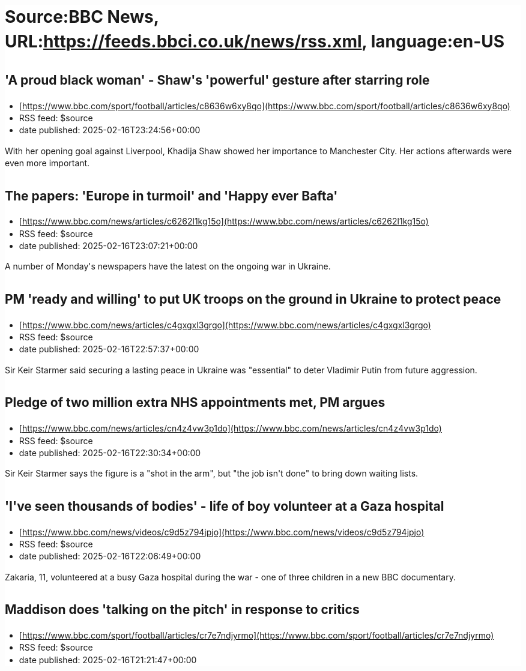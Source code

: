 # Source:BBC News, URL:https://feeds.bbci.co.uk/news/rss.xml, language:en-US

## 'A proud black woman' - Shaw's 'powerful' gesture after starring role
 - [https://www.bbc.com/sport/football/articles/c8636w6xy8qo](https://www.bbc.com/sport/football/articles/c8636w6xy8qo)
 - RSS feed: $source
 - date published: 2025-02-16T23:24:56+00:00

With her opening goal against Liverpool, Khadija Shaw showed her importance to Manchester City. Her actions afterwards were even more important.

## The papers: 'Europe in turmoil' and 'Happy ever Bafta'
 - [https://www.bbc.com/news/articles/c6262l1kg15o](https://www.bbc.com/news/articles/c6262l1kg15o)
 - RSS feed: $source
 - date published: 2025-02-16T23:07:21+00:00

A number of Monday's newspapers have the latest on the ongoing war in Ukraine.

## PM 'ready and willing' to put UK troops on the ground in Ukraine to protect peace
 - [https://www.bbc.com/news/articles/c4gxgxl3grgo](https://www.bbc.com/news/articles/c4gxgxl3grgo)
 - RSS feed: $source
 - date published: 2025-02-16T22:57:37+00:00

Sir Keir Starmer said securing a lasting peace in Ukraine was "essential" to deter Vladimir Putin from future aggression.

## Pledge of two million extra NHS appointments met, PM argues
 - [https://www.bbc.com/news/articles/cn4z4vw3p1do](https://www.bbc.com/news/articles/cn4z4vw3p1do)
 - RSS feed: $source
 - date published: 2025-02-16T22:30:34+00:00

Sir Keir Starmer says the figure is a "shot in the arm", but "the job isn't done" to bring down waiting lists.

## 'I've seen thousands of bodies' - life of boy volunteer at a Gaza hospital
 - [https://www.bbc.com/news/videos/c9d5z794jpjo](https://www.bbc.com/news/videos/c9d5z794jpjo)
 - RSS feed: $source
 - date published: 2025-02-16T22:06:49+00:00

Zakaria, 11, volunteered at a busy Gaza hospital during the war - one of three children in a new BBC documentary.

## Maddison does 'talking on the pitch' in response to critics
 - [https://www.bbc.com/sport/football/articles/cr7e7ndjyrmo](https://www.bbc.com/sport/football/articles/cr7e7ndjyrmo)
 - RSS feed: $source
 - date published: 2025-02-16T21:21:47+00:00
